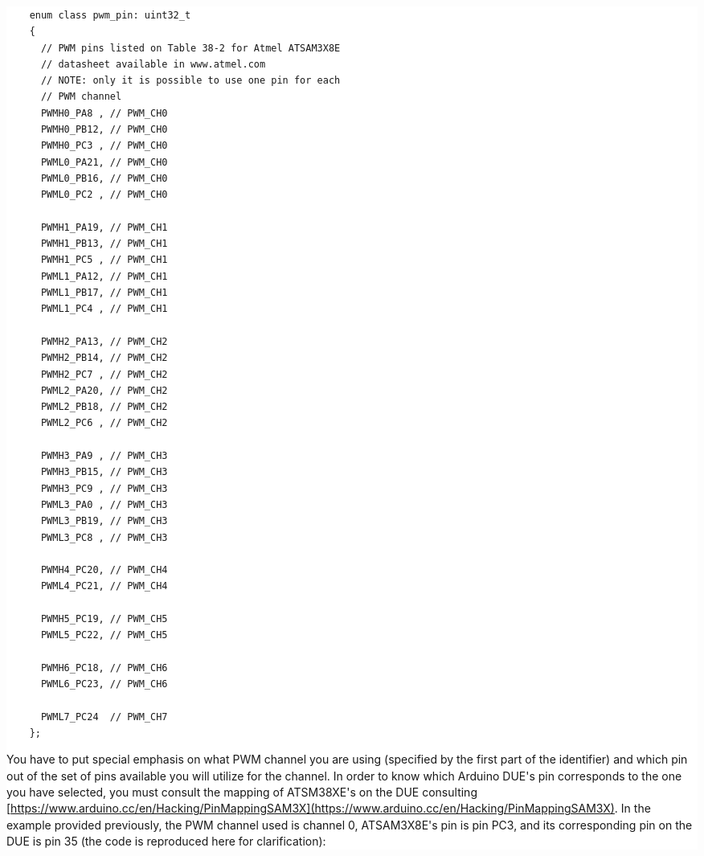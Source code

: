 ```
    enum class pwm_pin: uint32_t
    {
      // PWM pins listed on Table 38-2 for Atmel ATSAM3X8E 
      // datasheet available in www.atmel.com
      // NOTE: only it is possible to use one pin for each
      // PWM channel 
      PWMH0_PA8 , // PWM_CH0
      PWMH0_PB12, // PWM_CH0
      PWMH0_PC3 , // PWM_CH0
      PWML0_PA21, // PWM_CH0
      PWML0_PB16, // PWM_CH0
      PWML0_PC2 , // PWM_CH0
      
      PWMH1_PA19, // PWM_CH1
      PWMH1_PB13, // PWM_CH1
      PWMH1_PC5 , // PWM_CH1
      PWML1_PA12, // PWM_CH1
      PWML1_PB17, // PWM_CH1
      PWML1_PC4 , // PWM_CH1
      
      PWMH2_PA13, // PWM_CH2
      PWMH2_PB14, // PWM_CH2
      PWMH2_PC7 , // PWM_CH2
      PWML2_PA20, // PWM_CH2
      PWML2_PB18, // PWM_CH2
      PWML2_PC6 , // PWM_CH2
      
      PWMH3_PA9 , // PWM_CH3
      PWMH3_PB15, // PWM_CH3
      PWMH3_PC9 , // PWM_CH3
      PWML3_PA0 , // PWM_CH3
      PWML3_PB19, // PWM_CH3
      PWML3_PC8 , // PWM_CH3
      
      PWMH4_PC20, // PWM_CH4
      PWML4_PC21, // PWM_CH4
      
      PWMH5_PC19, // PWM_CH5
      PWML5_PC22, // PWM_CH5
      
      PWMH6_PC18, // PWM_CH6
      PWML6_PC23, // PWM_CH6
      
      PWML7_PC24  // PWM_CH7
    };
```

You have to put special emphasis on what PWM channel you are using (specified by the first part of the identifier) and which pin out of the set of pins available you will utilize for the channel. In order to know which Arduino DUE's pin corresponds to the one you have selected, you must consult the mapping of ATSM38XE's on the DUE consulting [https://www.arduino.cc/en/Hacking/PinMappingSAM3X](https://www.arduino.cc/en/Hacking/PinMappingSAM3X). In the example provided previously, the PWM channel used is channel 0, ATSAM3X8E's pin is pin PC3, and its corresponding pin on the DUE is pin 35 (the code is reproduced here for clarification):
